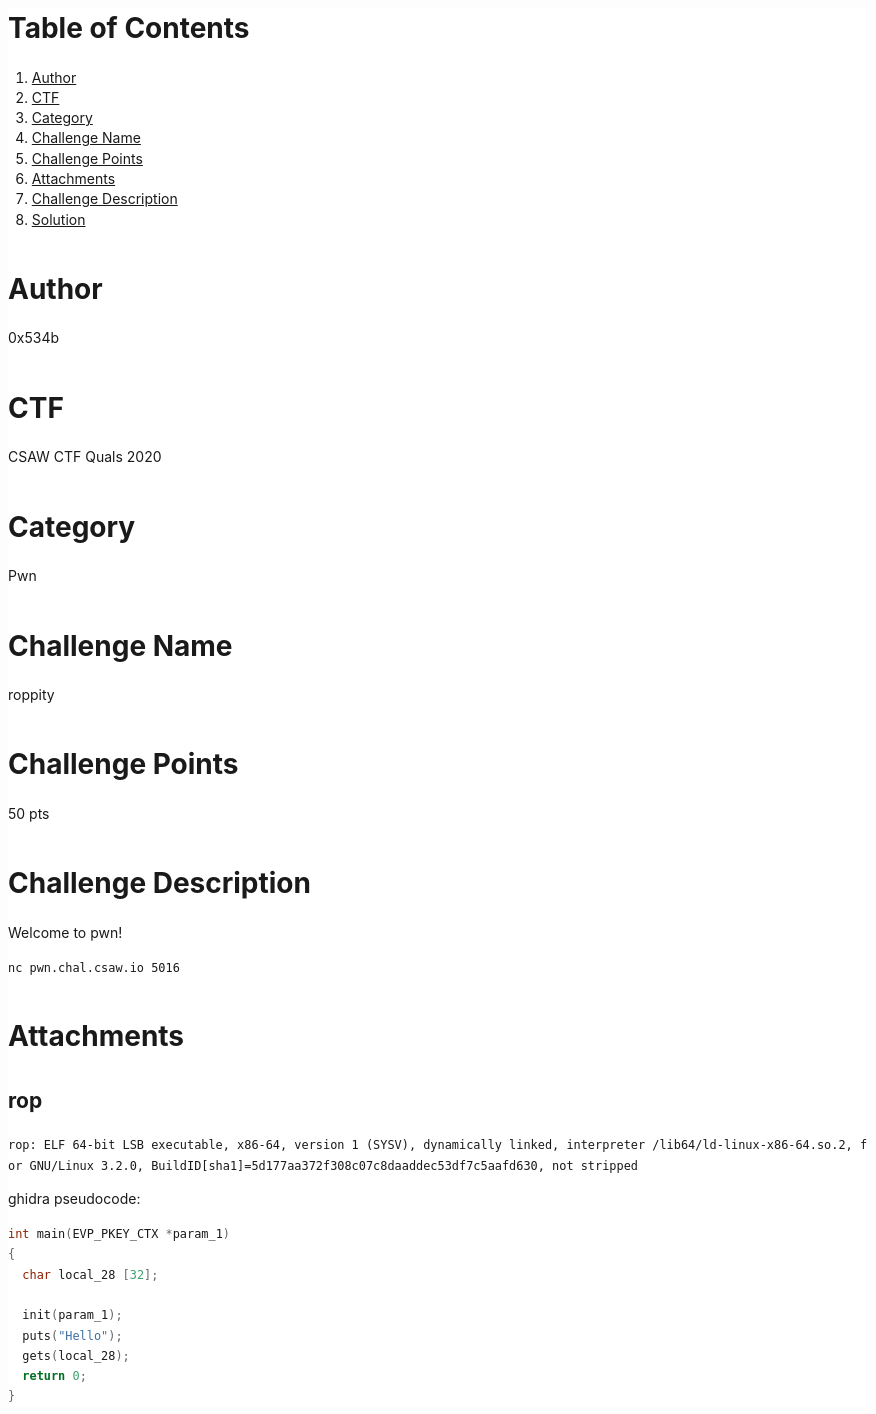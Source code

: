 # Table of Contents
1. [Author](#Author)
2. [CTF](#CTF)
3. [Category](#Category)
4. [Challenge Name](#Challenge-Name)
5. [Challenge Points](#Challenge-Points)
6. [Attachments](#Attachments)
7. [Challenge Description](#Challenge-Description)
8. [Solution](#Solution)

# Author
0x534b

# CTF
CSAW CTF Quals 2020

# Category
Pwn

# Challenge Name
roppity

# Challenge Points
50 pts

# Challenge Description
Welcome to pwn!

`nc pwn.chal.csaw.io 5016`

# Attachments

## rop

```
rop: ELF 64-bit LSB executable, x86-64, version 1 (SYSV), dynamically linked, interpreter /lib64/ld-linux-x86-64.so.2, for GNU/Linux 3.2.0, BuildID[sha1]=5d177aa372f308c07c8daaddec53df7c5aafd630, not stripped
```

ghidra pseudocode:
```c
int main(EVP_PKEY_CTX *param_1)
{
  char local_28 [32];
  
  init(param_1);
  puts("Hello");
  gets(local_28);
  return 0;
}
```
